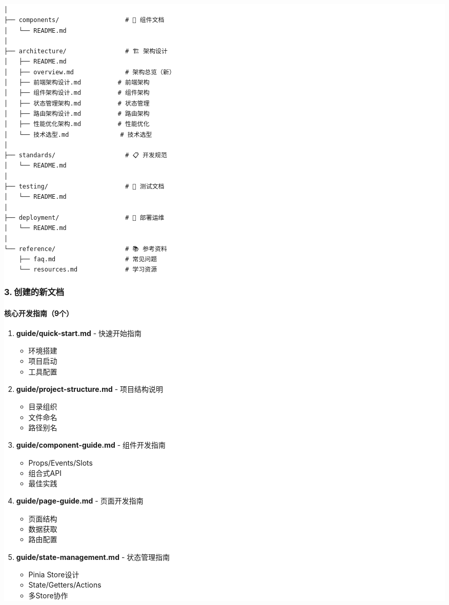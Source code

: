 ```
│
├── components/                  # 🧩 组件文档
│   └── README.md
│
├── architecture/                # 🏗️ 架构设计
│   ├── README.md
│   ├── overview.md              # 架构总览（新）
│   ├── 前端架构设计.md          # 前端架构
│   ├── 组件架构设计.md          # 组件架构
│   ├── 状态管理架构.md          # 状态管理
│   ├── 路由架构设计.md          # 路由架构
│   ├── 性能优化架构.md          # 性能优化
│   └── 技术选型.md              # 技术选型
│
├── standards/                   # 📋 开发规范
│   └── README.md
│
├── testing/                     # 🧪 测试文档
│   └── README.md
│
├── deployment/                  # 🚀 部署运维
│   └── README.md
│
└── reference/                   # 📚 参考资料
    ├── faq.md                   # 常见问题
    └── resources.md             # 学习资源
```

### 3. 创建的新文档

#### 核心开发指南（9个）

1. **guide/quick-start.md** - 快速开始指南
   - 环境搭建
   - 项目启动
   - 工具配置

2. **guide/project-structure.md** - 项目结构说明
   - 目录组织
   - 文件命名
   - 路径别名

3. **guide/component-guide.md** - 组件开发指南
   - Props/Events/Slots
   - 组合式API
   - 最佳实践

4. **guide/page-guide.md** - 页面开发指南
   - 页面结构
   - 数据获取
   - 路由配置

5. **guide/state-management.md** - 状态管理指南
   - Pinia Store设计
   - State/Getters/Actions
   - 多Store协作
